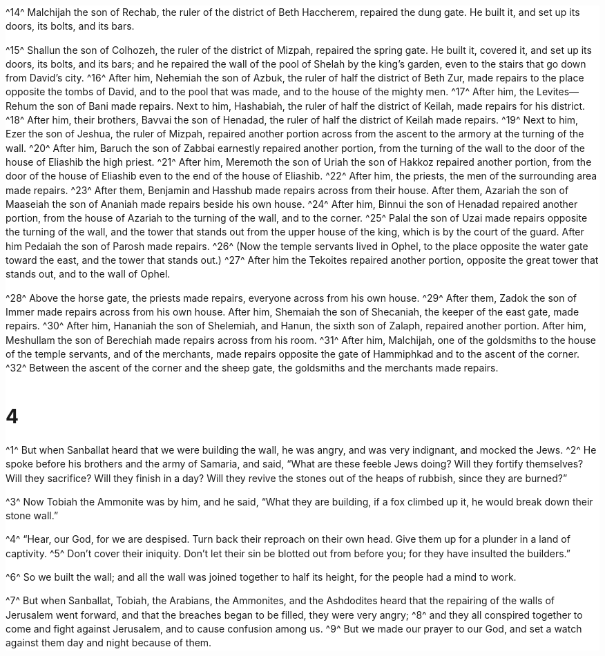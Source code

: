 ^14^ Malchijah the son of Rechab, the ruler of the district of Beth Haccherem, repaired the dung gate. He built it, and set up its doors, its bolts, and its bars. 

^15^ Shallun the son of Colhozeh, the ruler of the district of Mizpah, repaired the spring gate. He built it, covered it, and set up its doors, its bolts, and its bars; and he repaired the wall of the pool of Shelah by the king’s garden, even to the stairs that go down from David’s city. ^16^ After him, Nehemiah the son of Azbuk, the ruler of half the district of Beth Zur, made repairs to the place opposite the tombs of David, and to the pool that was made, and to the house of the mighty men. ^17^ After him, the Levites—Rehum the son of Bani made repairs. Next to him, Hashabiah, the ruler of half the district of Keilah, made repairs for his district. ^18^ After him, their brothers, Bavvai the son of Henadad, the ruler of half the district of Keilah made repairs. ^19^ Next to him, Ezer the son of Jeshua, the ruler of Mizpah, repaired another portion across from the ascent to the armory at the turning of the wall. ^20^ After him, Baruch the son of Zabbai earnestly repaired another portion, from the turning of the wall to the door of the house of Eliashib the high priest. ^21^ After him, Meremoth the son of Uriah the son of Hakkoz repaired another portion, from the door of the house of Eliashib even to the end of the house of Eliashib. ^22^ After him, the priests, the men of the surrounding area made repairs. ^23^ After them, Benjamin and Hasshub made repairs across from their house. After them, Azariah the son of Maaseiah the son of Ananiah made repairs beside his own house. ^24^ After him, Binnui the son of Henadad repaired another portion, from the house of Azariah to the turning of the wall, and to the corner. ^25^ Palal the son of Uzai made repairs opposite the turning of the wall, and the tower that stands out from the upper house of the king, which is by the court of the guard. After him Pedaiah the son of Parosh made repairs. ^26^ (Now the temple servants lived in Ophel, to the place opposite the water gate toward the east, and the tower that stands out.) ^27^ After him the Tekoites repaired another portion, opposite the great tower that stands out, and to the wall of Ophel. 

^28^ Above the horse gate, the priests made repairs, everyone across from his own house. ^29^ After them, Zadok the son of Immer made repairs across from his own house. After him, Shemaiah the son of Shecaniah, the keeper of the east gate, made repairs. ^30^ After him, Hananiah the son of Shelemiah, and Hanun, the sixth son of Zalaph, repaired another portion. After him, Meshullam the son of Berechiah made repairs across from his room. ^31^ After him, Malchijah, one of the goldsmiths to the house of the temple servants, and of the merchants, made repairs opposite the gate of Hammiphkad and to the ascent of the corner. ^32^ Between the ascent of the corner and the sheep gate, the goldsmiths and the merchants made repairs. 

# 4 
^1^ But when Sanballat heard that we were building the wall, he was angry, and was very indignant, and mocked the Jews. ^2^ He spoke before his brothers and the army of Samaria, and said, “What are these feeble Jews doing? Will they fortify themselves? Will they sacrifice? Will they finish in a day? Will they revive the stones out of the heaps of rubbish, since they are burned?” 

^3^ Now Tobiah the Ammonite was by him, and he said, “What they are building, if a fox climbed up it, he would break down their stone wall.” 

^4^ “Hear, our God, for we are despised. Turn back their reproach on their own head. Give them up for a plunder in a land of captivity. ^5^ Don’t cover their iniquity. Don’t let their sin be blotted out from before you; for they have insulted the builders.” 

^6^ So we built the wall; and all the wall was joined together to half its height, for the people had a mind to work. 

^7^ But when Sanballat, Tobiah, the Arabians, the Ammonites, and the Ashdodites heard that the repairing of the walls of Jerusalem went forward, and that the breaches began to be filled, they were very angry; ^8^ and they all conspired together to come and fight against Jerusalem, and to cause confusion among us. ^9^ But we made our prayer to our God, and set a watch against them day and night because of them. 
